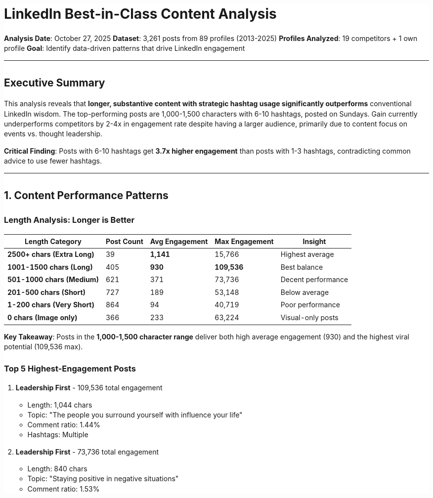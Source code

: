 # LinkedIn Best-in-Class Content Analysis

**Analysis Date**: October 27, 2025
**Dataset**: 3,261 posts from 89 profiles (2013-2025)
**Profiles Analyzed**: 19 competitors + 1 own profile
**Goal**: Identify data-driven patterns that drive LinkedIn engagement

---

## Executive Summary

This analysis reveals that **longer, substantive content with strategic hashtag usage significantly outperforms** conventional LinkedIn wisdom. The top-performing posts are 1,000-1,500 characters with 6-10 hashtags, posted on Sundays. Gain currently underperforms competitors by 2-4x in engagement rate despite having a larger audience, primarily due to content focus on events vs. thought leadership.

**Critical Finding**: Posts with 6-10 hashtags get **3.7x higher engagement** than posts with 1-3 hashtags, contradicting common advice to use fewer hashtags.

---

## 1. Content Performance Patterns

### Length Analysis: Longer is Better

| Length Category | Post Count | Avg Engagement | Max Engagement | Insight |
|----------------|------------|----------------|----------------|---------|
| **2500+ chars (Extra Long)** | 39 | **1,141** | 15,766 | Highest average |
| **1001-1500 chars (Long)** | 405 | **930** | **109,536** | Best balance |
| **501-1000 chars (Medium)** | 621 | 371 | 73,736 | Decent performance |
| **201-500 chars (Short)** | 727 | 189 | 53,148 | Below average |
| **1-200 chars (Very Short)** | 864 | 94 | 40,719 | Poor performance |
| **0 chars (Image only)** | 366 | 233 | 63,224 | Visual-only posts |

**Key Takeaway**: Posts in the **1,000-1,500 character range** deliver both high average engagement (930) and the highest viral potential (109,536 max).

### Top 5 Highest-Engagement Posts

1. **Leadership First** - 109,536 total engagement
   - Length: 1,044 chars
   - Topic: "The people you surround yourself with influence your life"
   - Comment ratio: 1.44%
   - Hashtags: Multiple

2. **Leadership First** - 73,736 total engagement
   - Length: 840 chars
   - Topic: "Staying positive in negative situations"
   - Comment ratio: 1.53%
